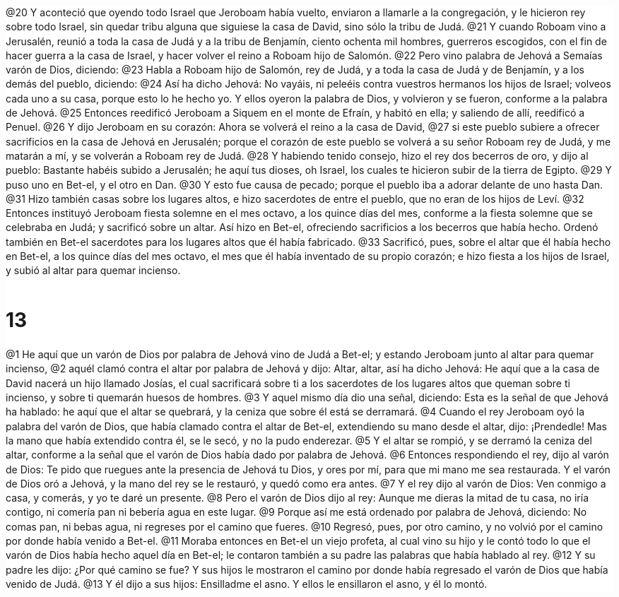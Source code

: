 @20 Y aconteció que oyendo todo Israel que Jeroboam había vuelto, enviaron a llamarle a la congregación, y le hicieron rey sobre todo Israel, sin quedar tribu alguna que siguiese la casa de David, sino sólo la tribu de Judá.
@21 Y cuando Roboam vino a Jerusalén, reunió a toda la casa de Judá y a la tribu de Benjamín, ciento ochenta mil hombres, guerreros escogidos, con el fin de hacer guerra a la casa de Israel, y hacer volver el reino a Roboam hijo de Salomón.
@22 Pero vino palabra de Jehová a Semaías varón de Dios, diciendo:
@23 Habla a Roboam hijo de Salomón, rey de Judá, y a toda la casa de Judá y de Benjamín, y a los demás del pueblo, diciendo:
@24 Así ha dicho Jehová: No vayáis, ni peleéis contra vuestros hermanos los hijos de Israel; volveos cada uno a su casa, porque esto lo he hecho yo. Y ellos oyeron la palabra de Dios, y volvieron y se fueron, conforme a la palabra de Jehová.
@25 Entonces reedificó Jeroboam a Siquem en el monte de Efraín, y habitó en ella; y saliendo de allí, reedificó a Penuel.
@26 Y dijo Jeroboam en su corazón: Ahora se volverá el reino a la casa de David,
@27 si este pueblo subiere a ofrecer sacrificios en la casa de Jehová en Jerusalén; porque el corazón de este pueblo se volverá a su señor Roboam rey de Judá, y me matarán a mí, y se volverán a Roboam rey de Judá.
@28 Y habiendo tenido consejo, hizo el rey dos becerros de oro, y dijo al pueblo: Bastante habéis subido a Jerusalén; he aquí tus dioses, oh Israel, los cuales te hicieron subir de la tierra de Egipto.
@29 Y puso uno en Bet-el, y el otro en Dan.
@30 Y esto fue causa de pecado; porque el pueblo iba a adorar delante de uno hasta Dan.
@31 Hizo también casas sobre los lugares altos, e hizo sacerdotes de entre el pueblo, que no eran de los hijos de Leví.
@32 Entonces instituyó Jeroboam fiesta solemne en el mes octavo, a los quince días del mes, conforme a la fiesta solemne que se celebraba en Judá; y sacrificó sobre un altar. Así hizo en Bet-el, ofreciendo sacrificios a los becerros que había hecho. Ordenó también en Bet-el sacerdotes para los lugares altos que él había fabricado.
@33 Sacrificó, pues, sobre el altar que él había hecho en Bet-el, a los quince días del mes octavo, el mes que él había inventado de su propio corazón; e hizo fiesta a los hijos de Israel, y subió al altar para quemar incienso.

# 13
@1 He aquí que un varón de Dios por palabra de Jehová vino de Judá a Bet-el; y estando Jeroboam junto al altar para quemar incienso,
@2 aquél clamó contra el altar por palabra de Jehová y dijo: Altar, altar, así ha dicho Jehová: He aquí que a la casa de David nacerá un hijo llamado Josías, el cual sacrificará sobre ti a los sacerdotes de los lugares altos que queman sobre ti incienso, y sobre ti quemarán huesos de hombres.
@3 Y aquel mismo día dio una señal, diciendo: Esta es la señal de que Jehová ha hablado: he aquí que el altar se quebrará, y la ceniza que sobre él está se derramará.
@4 Cuando el rey Jeroboam oyó la palabra del varón de Dios, que había clamado contra el altar de Bet-el, extendiendo su mano desde el altar, dijo: ¡Prendedle! Mas la mano que había extendido contra él, se le secó, y no la pudo enderezar.
@5 Y el altar se rompió, y se derramó la ceniza del altar, conforme a la señal que el varón de Dios había dado por palabra de Jehová.
@6 Entonces respondiendo el rey, dijo al varón de Dios: Te pido que ruegues ante la presencia de Jehová tu Dios, y ores por mí, para que mi mano me sea restaurada. Y el varón de Dios oró a Jehová, y la mano del rey se le restauró, y quedó como era antes.
@7 Y el rey dijo al varón de Dios: Ven conmigo a casa, y comerás, y yo te daré un presente.
@8 Pero el varón de Dios dijo al rey: Aunque me dieras la mitad de tu casa, no iría contigo, ni comería pan ni bebería agua en este lugar.
@9 Porque así me está ordenado por palabra de Jehová, diciendo: No comas pan, ni bebas agua, ni regreses por el camino que fueres.
@10 Regresó, pues, por otro camino, y no volvió por el camino por donde había venido a Bet-el.
@11 Moraba entonces en Bet-el un viejo profeta, al cual vino su hijo y le contó todo lo que el varón de Dios había hecho aquel día en Bet-el; le contaron también a su padre las palabras que había hablado al rey.
@12 Y su padre les dijo: ¿Por qué camino se fue? Y sus hijos le mostraron el camino por donde había regresado el varón de Dios que había venido de Judá.
@13 Y él dijo a sus hijos: Ensilladme el asno. Y ellos le ensillaron el asno, y él lo montó.